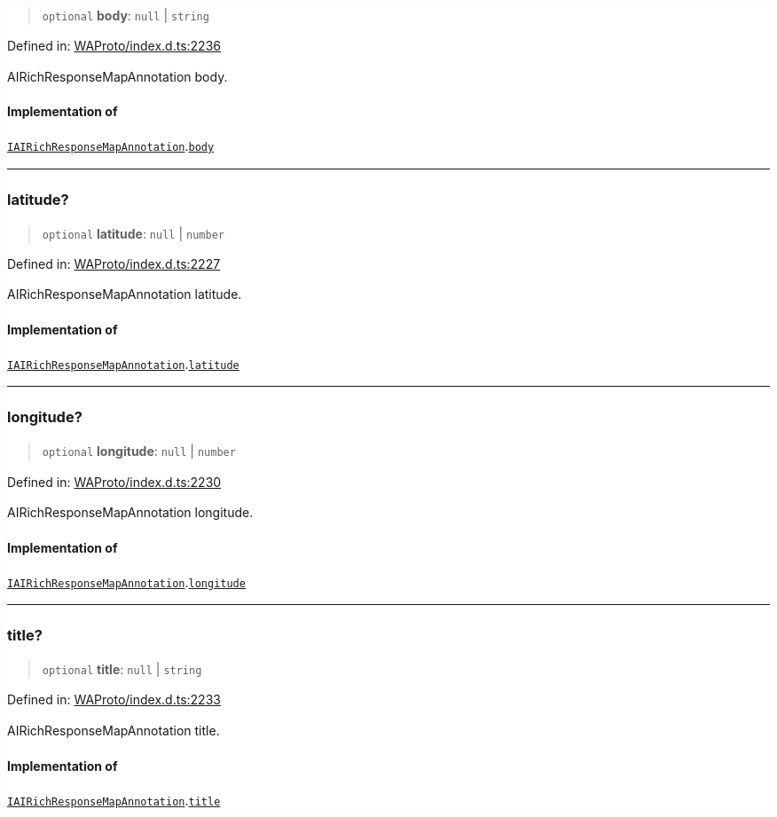 > `optional` **body**: `null` \| `string`

Defined in: [WAProto/index.d.ts:2236](https://github.com/Fokusdotid/bail/blob/fcd0cec6f26de1fb545eb2e03fa5c63fbad99d3d/WAProto/index.d.ts#L2236)

AIRichResponseMapAnnotation body.

#### Implementation of

[`IAIRichResponseMapAnnotation`](../interfaces/IAIRichResponseMapAnnotation.md).[`body`](../interfaces/IAIRichResponseMapAnnotation.md#body)

***

### latitude?

> `optional` **latitude**: `null` \| `number`

Defined in: [WAProto/index.d.ts:2227](https://github.com/Fokusdotid/bail/blob/fcd0cec6f26de1fb545eb2e03fa5c63fbad99d3d/WAProto/index.d.ts#L2227)

AIRichResponseMapAnnotation latitude.

#### Implementation of

[`IAIRichResponseMapAnnotation`](../interfaces/IAIRichResponseMapAnnotation.md).[`latitude`](../interfaces/IAIRichResponseMapAnnotation.md#latitude)

***

### longitude?

> `optional` **longitude**: `null` \| `number`

Defined in: [WAProto/index.d.ts:2230](https://github.com/Fokusdotid/bail/blob/fcd0cec6f26de1fb545eb2e03fa5c63fbad99d3d/WAProto/index.d.ts#L2230)

AIRichResponseMapAnnotation longitude.

#### Implementation of

[`IAIRichResponseMapAnnotation`](../interfaces/IAIRichResponseMapAnnotation.md).[`longitude`](../interfaces/IAIRichResponseMapAnnotation.md#longitude)

***

### title?

> `optional` **title**: `null` \| `string`

Defined in: [WAProto/index.d.ts:2233](https://github.com/Fokusdotid/bail/blob/fcd0cec6f26de1fb545eb2e03fa5c63fbad99d3d/WAProto/index.d.ts#L2233)

AIRichResponseMapAnnotation title.

#### Implementation of

[`IAIRichResponseMapAnnotation`](../interfaces/IAIRichResponseMapAnnotation.md).[`title`](../interfaces/IAIRichResponseMapAnnotation.md#title)
